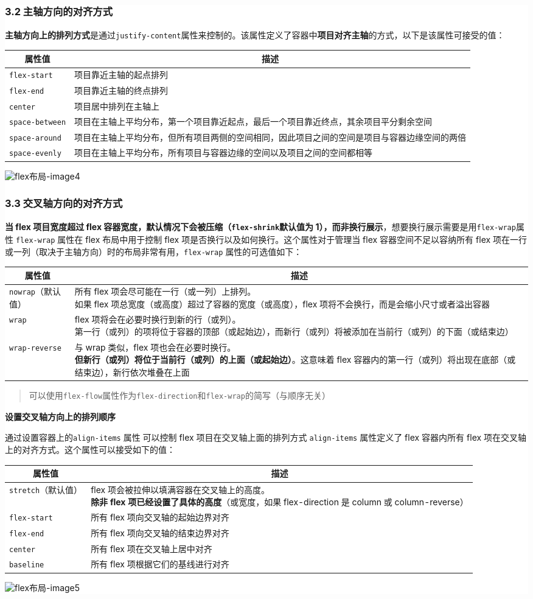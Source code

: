 ### 3.2 主轴方向的对齐方式

**主轴方向上的排列方式**是通过`justify-content`属性来控制的。该属性定义了容器中**项目对齐主轴**的方式，以下是该属性可接受的值：

| 属性值          | 描述                                                                                         |
| --------------- | -------------------------------------------------------------------------------------------- |
| `flex-start`    | 项目靠近主轴的起点排列                                                                       |
| `flex-end`      | 项目靠近主轴的终点排列                                                                       |
| `center`        | 项目居中排列在主轴上                                                                         |
| `space-between` | 项目在主轴上平均分布，第一个项目靠近起点，最后一个项目靠近终点，其余项目平分剩余空间         |
| `space-around`  | 项目在主轴上平均分布，但所有项目两侧的空间相同，因此项目之间的空间是项目与容器边缘空间的两倍 |
| `space-evenly`  | 项目在主轴上平均分布，所有项目与容器边缘的空间以及项目之间的空间都相等                       |

![flex布局-image4](https://bu.dusays.com/2025/07/22/687ee80c720ce.png)

### 3.3 交叉轴方向的对齐方式

**当 flex 项目宽度超过 flex 容器宽度，默认情况下会被压缩（`flex-shrink`默认值为 1），而非换行展示**，想要换行展示需要是用`flex-wrap`属性 `flex-wrap` 属性在 flex 布局中用于控制 flex 项是否换行以及如何换行。这个属性对于管理当 flex 容器空间不足以容纳所有 flex 项在一行或一列（取决于主轴方向）时的布局非常有用，`flex-wrap` 属性的可选值如下：

| 属性值             | 描述                                                                                                                                                                                  |
| ------------------ | ------------------------------------------------------------------------------------------------------------------------------------------------------------------------------------- |
| `nowrap`（默认值） | 所有 flex 项会尽可能在一行（或一列）上排列。<br>如果 flex 项总宽度（或高度）超过了容器的宽度（或高度），flex 项将不会换行，而是会缩小尺寸或者溢出容器                                 |
| `wrap`             | flex 项将会在必要时换行到新的行（或列）。<br>第一行（或列）的项将位于容器的顶部（或起始边），而新行（或列）将被添加在当前行（或列）的下面（或结束边）                                 |
| `wrap-reverse`     | 与 wrap 类似，flex 项也会在必要时换行。<br>**但新行（或列）将位于当前行（或列）的上面（或起始边）**。这意味着 flex 容器内的第一行（或列）将出现在底部（或结束边），新行依次堆叠在上面 |

> 可以使用`flex-flow`属性作为`flex-direction`和`flex-wrap`的简写（与顺序无关）

**设置交叉轴方向上的排列顺序**

通过设置容器上的`align-items` 属性 可以控制 flex 项目在交叉轴上面的排列方式 `align-items` 属性定义了 flex 容器内所有 flex 项在交叉轴上的对齐方式。这个属性可以接受如下的值：

| 属性值              | 描述                                                                                                                                           |
| ------------------- | ---------------------------------------------------------------------------------------------------------------------------------------------- |
| `stretch`（默认值） | flex 项会被拉伸以填满容器在交叉轴上的高度。<br>**除非 flex 项已经设置了具体的高度**（或宽度，如果 flex-direction 是 column 或 column-reverse） |
| `flex-start`        | 所有 flex 项向交叉轴的起始边界对齐                                                                                                             |
| `flex-end`          | 所有 flex 项向交叉轴的结束边界对齐                                                                                                             |
| `center`            | 所有 flex 项在交叉轴上居中对齐                                                                                                                 |
| `baseline`          | 所有 flex 项根据它们的基线进行对齐                                                                                                             |

![flex布局-image5](https://bu.dusays.com/2025/07/22/687eedd8b0365.png)
